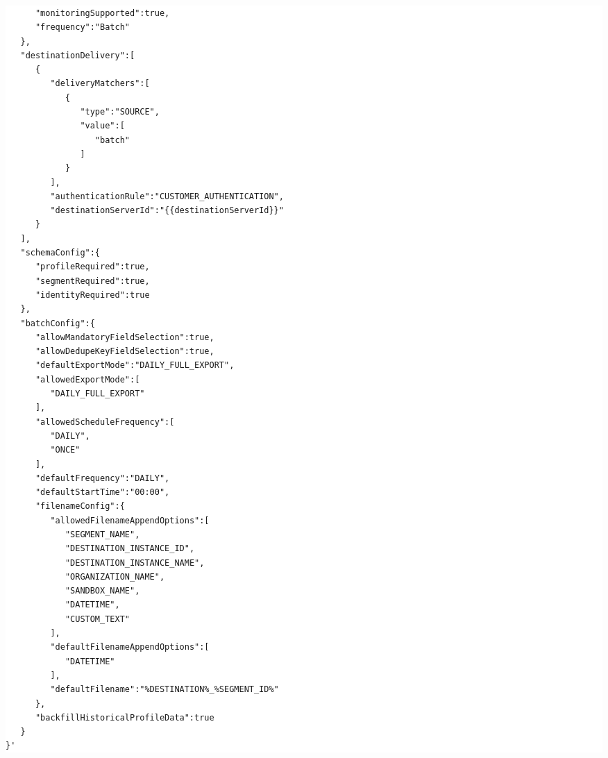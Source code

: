 ```shell
      "monitoringSupported":true,
      "frequency":"Batch"
   },
   "destinationDelivery":[
      {
         "deliveryMatchers":[
            {
               "type":"SOURCE",
               "value":[
                  "batch"
               ]
            }
         ],
         "authenticationRule":"CUSTOMER_AUTHENTICATION",
         "destinationServerId":"{{destinationServerId}}"
      }
   ],
   "schemaConfig":{
      "profileRequired":true,
      "segmentRequired":true,
      "identityRequired":true
   },
   "batchConfig":{
      "allowMandatoryFieldSelection":true,
      "allowDedupeKeyFieldSelection":true,
      "defaultExportMode":"DAILY_FULL_EXPORT",
      "allowedExportMode":[
         "DAILY_FULL_EXPORT"
      ],
      "allowedScheduleFrequency":[
         "DAILY",
         "ONCE"
      ],
      "defaultFrequency":"DAILY",
      "defaultStartTime":"00:00",
      "filenameConfig":{
         "allowedFilenameAppendOptions":[
            "SEGMENT_NAME",
            "DESTINATION_INSTANCE_ID",
            "DESTINATION_INSTANCE_NAME",
            "ORGANIZATION_NAME",
            "SANDBOX_NAME",
            "DATETIME",
            "CUSTOM_TEXT"
         ],
         "defaultFilenameAppendOptions":[
            "DATETIME"
         ],
         "defaultFilename":"%DESTINATION%_%SEGMENT_ID%"
      },
      "backfillHistoricalProfileData":true
   }
}'
```
